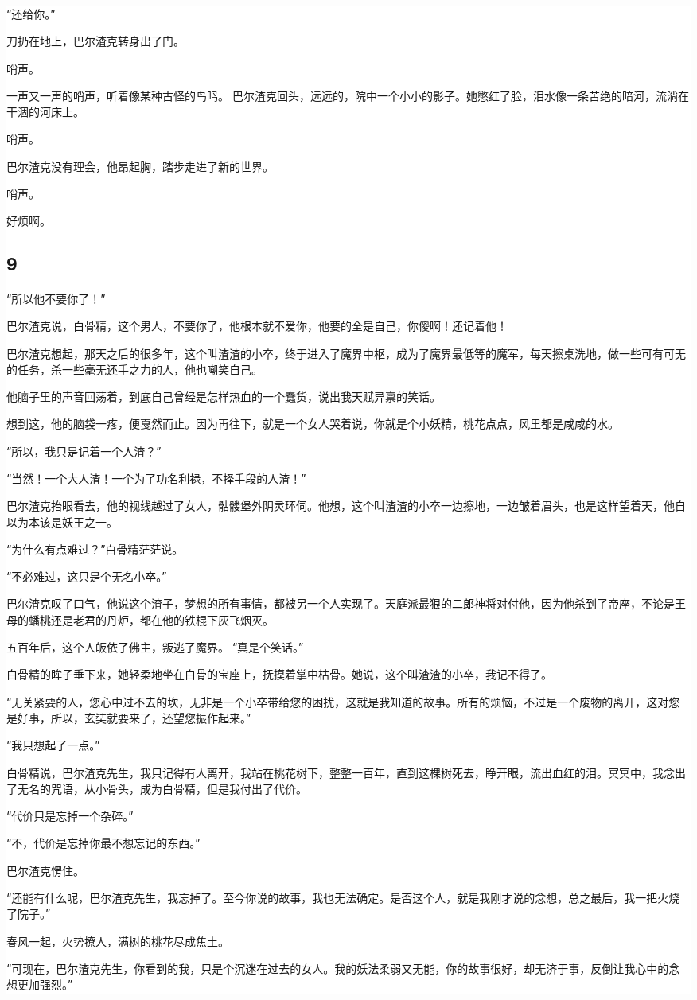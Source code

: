 “还给你。”

刀扔在地上，巴尔渣克转身出了门。

哨声。

一声又一声的哨声，听着像某种古怪的鸟鸣。
巴尔渣克回头，远远的，院中一个小小的影子。她憋红了脸，泪水像一条苦绝的暗河，流淌在干涸的河床上。

哨声。

巴尔渣克没有理会，他昂起胸，踏步走进了新的世界。

哨声。

好烦啊。

## 9

“所以他不要你了！”

巴尔渣克说，白骨精，这个男人，不要你了，他根本就不爱你，他要的全是自己，你傻啊！还记着他！

巴尔渣克想起，那天之后的很多年，这个叫渣渣的小卒，终于进入了魔界中枢，成为了魔界最低等的魔军，每天擦桌洗地，做一些可有可无的任务，杀一些毫无还手之力的人，他也嘲笑自己。

他脑子里的声音回荡着，到底自己曾经是怎样热血的一个蠢货，说出我天赋异禀的笑话。

想到这，他的脑袋一疼，便戛然而止。因为再往下，就是一个女人哭着说，你就是个小妖精，桃花点点，风里都是咸咸的水。

“所以，我只是记着一个人渣？”

“当然！一个大人渣！一个为了功名利禄，不择手段的人渣！”

巴尔渣克抬眼看去，他的视线越过了女人，骷髅堡外阴灵环伺。他想，这个叫渣渣的小卒一边擦地，一边皱着眉头，也是这样望着天，他自以为本该是妖王之一。

“为什么有点难过？”白骨精茫茫说。

“不必难过，这只是个无名小卒。”

巴尔渣克叹了口气，他说这个渣子，梦想的所有事情，都被另一个人实现了。天庭派最狠的二郎神将对付他，因为他杀到了帝座，不论是王母的蟠桃还是老君的丹炉，都在他的铁棍下灰飞烟灭。

五百年后，这个人皈依了佛主，叛逃了魔界。
“真是个笑话。”

白骨精的眸子垂下来，她轻柔地坐在白骨的宝座上，抚摸着掌中枯骨。她说，这个叫渣渣的小卒，我记不得了。

“无关紧要的人，您心中过不去的坎，无非是一个小卒带给您的困扰，这就是我知道的故事。所有的烦恼，不过是一个废物的离开，这对您是好事，所以，玄奘就要来了，还望您振作起来。”

“我只想起了一点。”

白骨精说，巴尔渣克先生，我只记得有人离开，我站在桃花树下，整整一百年，直到这棵树死去，睁开眼，流出血红的泪。冥冥中，我念出了无名的咒语，从小骨头，成为白骨精，但是我付出了代价。

“代价只是忘掉一个杂碎。”

“不，代价是忘掉你最不想忘记的东西。”

巴尔渣克愣住。

“还能有什么呢，巴尔渣克先生，我忘掉了。至今你说的故事，我也无法确定。是否这个人，就是我刚才说的念想，总之最后，我一把火烧了院子。”

春风一起，火势撩人，满树的桃花尽成焦土。

“可现在，巴尔渣克先生，你看到的我，只是个沉迷在过去的女人。我的妖法柔弱又无能，你的故事很好，却无济于事，反倒让我心中的念想更加强烈。”
